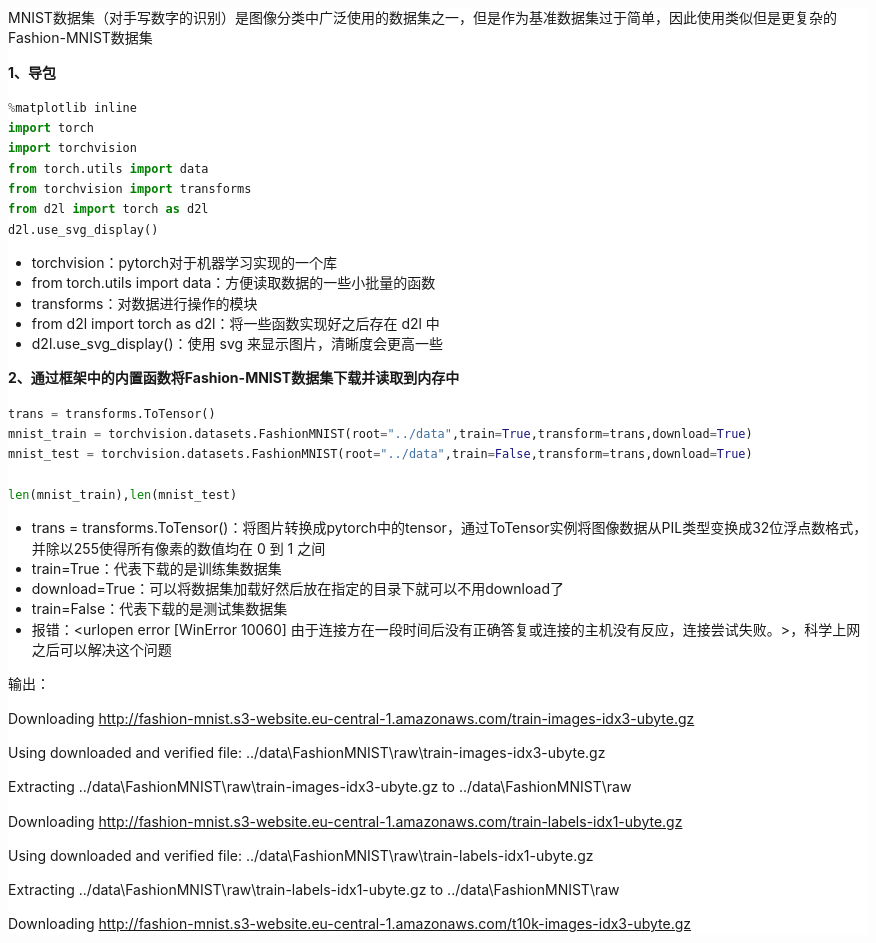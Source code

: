 MNIST数据集（对手写数字的识别）是图像分类中广泛使用的数据集之一，但是作为基准数据集过于简单，因此使用类似但是更复杂的Fashion-MNIST数据集

**1、导包**

```python
%matplotlib inline
import torch
import torchvision
from torch.utils import data
from torchvision import transforms
from d2l import torch as d2l
d2l.use_svg_display()
```

- torchvision：pytorch对于机器学习实现的一个库
- from torch.utils import data：方便读取数据的一些小批量的函数
- transforms：对数据进行操作的模块
- from d2l import torch as d2l：将一些函数实现好之后存在 d2l 中
- d2l.use_svg_display()：使用 svg 来显示图片，清晰度会更高一些



**2、通过框架中的内置函数将Fashion-MNIST数据集下载并读取到内存中**

```python
trans = transforms.ToTensor()
mnist_train = torchvision.datasets.FashionMNIST(root="../data",train=True,transform=trans,download=True)
mnist_test = torchvision.datasets.FashionMNIST(root="../data",train=False,transform=trans,download=True)

len(mnist_train),len(mnist_test)
```

- trans = transforms.ToTensor()：将图片转换成pytorch中的tensor，通过ToTensor实例将图像数据从PIL类型变换成32位浮点数格式，并除以255使得所有像素的数值均在 0 到 1 之间
- train=True：代表下载的是训练集数据集
- download=True：可以将数据集加载好然后放在指定的目录下就可以不用download了
- train=False：代表下载的是测试集数据集
- 报错：<urlopen error [WinError 10060] 由于连接方在一段时间后没有正确答复或连接的主机没有反应，连接尝试失败。>，科学上网之后可以解决这个问题

输出：

Downloading http://fashion-mnist.s3-website.eu-central-1.amazonaws.com/train-images-idx3-ubyte.gz

Using downloaded and verified file: ../data\FashionMNIST\raw\train-images-idx3-ubyte.gz

Extracting ../data\FashionMNIST\raw\train-images-idx3-ubyte.gz to ../data\FashionMNIST\raw



Downloading http://fashion-mnist.s3-website.eu-central-1.amazonaws.com/train-labels-idx1-ubyte.gz

Using downloaded and verified file: ../data\FashionMNIST\raw\train-labels-idx1-ubyte.gz

Extracting ../data\FashionMNIST\raw\train-labels-idx1-ubyte.gz to ../data\FashionMNIST\raw



Downloading http://fashion-mnist.s3-website.eu-central-1.amazonaws.com/t10k-images-idx3-ubyte.gz
